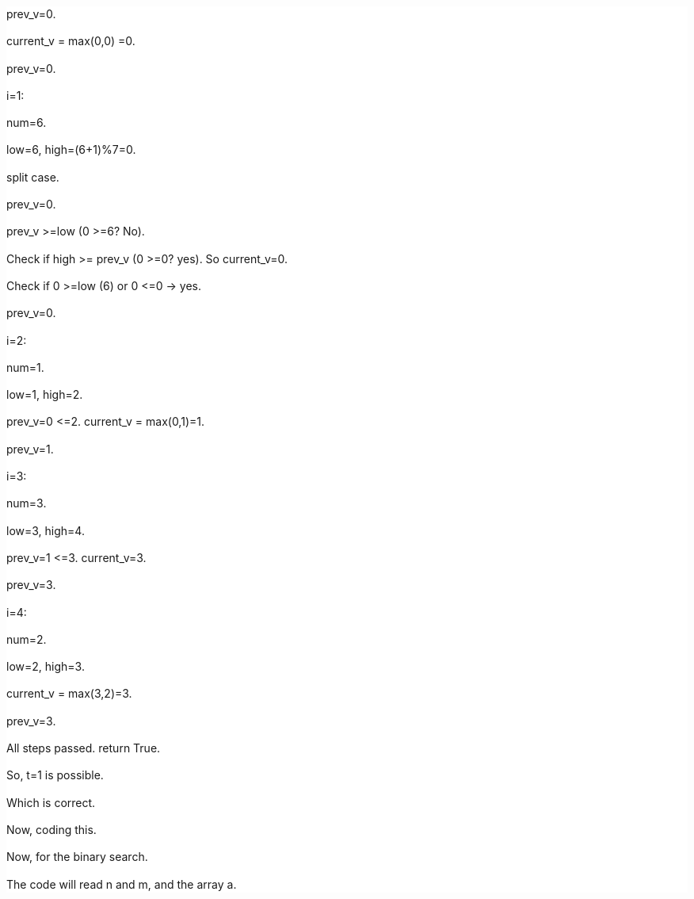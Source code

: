 prev_v=0.

current_v = max(0,0) =0.

prev_v=0.

i=1:

num=6.

low=6, high=(6+1)%7=0.

split case.

prev_v=0.

prev_v >=low (0 >=6? No).

Check if high >= prev_v (0 >=0? yes). So current_v=0.

Check if 0 >=low (6) or 0 <=0 → yes.

prev_v=0.

i=2:

num=1.

low=1, high=2.

prev_v=0 <=2. current_v = max(0,1)=1.

prev_v=1.

i=3:

num=3.

low=3, high=4.

prev_v=1 <=3. current_v=3.

prev_v=3.

i=4:

num=2.

low=2, high=3.

current_v = max(3,2)=3.

prev_v=3.

All steps passed. return True.

So, t=1 is possible.

Which is correct.

Now, coding this.

Now, for the binary search.

The code will read n and m, and the array a.
